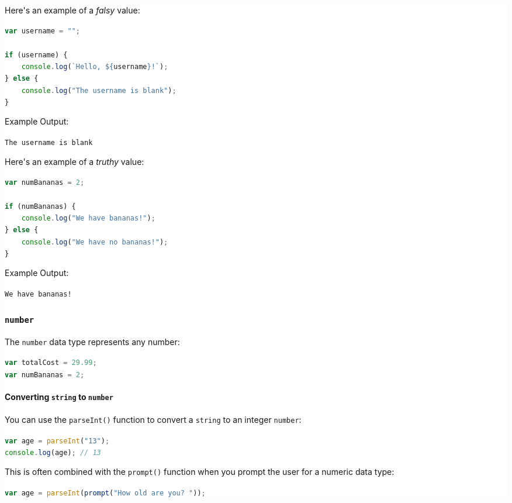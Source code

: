 Here's an example of a _falsy_ value:

```javascript
var username = "";

if (username) {
    console.log(`Hello, ${username}!`);
} else {
    console.log("The username is blank");
}
```

Example Output:

```text
The username is blank
```

Here's an example of a _truthy_ value:

```javascript
var numBananas = 2;

if (numBananas) {
    console.log("We have bananas!");
} else {
    console.log("We have no bananas!");
}
```

Example Output:

```text
We have bananas!
```

### `number`

The `number` data type represents any number:

```javascript
var totalCost = 29.99;
var numBananas = 2;
```

#### Converting `string` to `number`

You can use the `parseInt()` function to convert a `string` to an integer `number`:

```javascript
var age = parseInt("13");
console.log(age); // 13
```

This is often combined with the `prompt()` function when you prompt the user for a numeric data type:

```javascript
var age = parseInt(prompt("How old are you? "));
```
